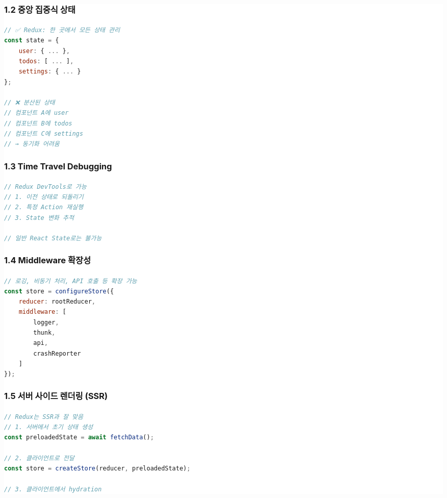 ### 1.2 중앙 집중식 상태

```javascript
// ✅ Redux: 한 곳에서 모든 상태 관리
const state = {
    user: { ... },
    todos: [ ... ],
    settings: { ... }
};

// ❌ 분산된 상태
// 컴포넌트 A에 user
// 컴포넌트 B에 todos
// 컴포넌트 C에 settings
// → 동기화 어려움
```

### 1.3 Time Travel Debugging

```javascript
// Redux DevTools로 가능
// 1. 이전 상태로 되돌리기
// 2. 특정 Action 재실행
// 3. State 변화 추적

// 일반 React State로는 불가능
```

### 1.4 Middleware 확장성

```javascript
// 로깅, 비동기 처리, API 호출 등 확장 가능
const store = configureStore({
    reducer: rootReducer,
    middleware: [
        logger,
        thunk,
        api,
        crashReporter
    ]
});
```

### 1.5 서버 사이드 렌더링 (SSR)

```javascript
// Redux는 SSR과 잘 맞음
// 1. 서버에서 초기 상태 생성
const preloadedState = await fetchData();

// 2. 클라이언트로 전달
const store = createStore(reducer, preloadedState);

// 3. 클라이언트에서 hydration
```
